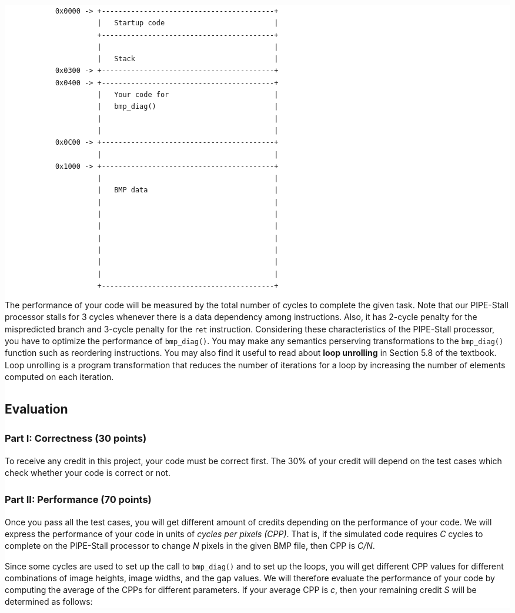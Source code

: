 ```
            0x0000 -> +-----------------------------------------+
                      |   Startup code                          |
                      +-----------------------------------------+
                      |                                         |
                      |   Stack                                 |
            0x0300 -> +-----------------------------------------+
            0x0400 -> +-----------------------------------------+
                      |   Your code for                         |
                      |   bmp_diag()                            |
                      |                                         |
                      |                                         |
            0x0C00 -> +-----------------------------------------+
                      |                                         |
            0x1000 -> +-----------------------------------------+
                      |                                         |
                      |   BMP data                              |
                      |                                         |
                      |                                         |
                      |                                         |
                      |                                         |
                      |                                         |
                      |                                         |
                      |                                         |
                      +-----------------------------------------+
```

The performance of your code will be measured by the total number of cycles to complete the given task. Note that our PIPE-Stall processor stalls for 3 cycles whenever there is a data dependency among instructions. Also, it has 2-cycle penalty for the mispredicted branch and 3-cycle penalty for the ``ret`` instruction. Considering these characteristics of the PIPE-Stall processor, you have to optimize the performance of ``bmp_diag()``. You may make any semantics perserving transformations to the ``bmp_diag()`` function such as reordering instructions. You may also find it useful to read about __loop unrolling__ in Section 5.8 of the textbook. Loop unrolling is a program transformation that reduces the number of iterations for a loop by increasing the number of elements computed on each iteration.

## Evaluation

### Part I: Correctness (30 points)

To receive any credit in this project, your code must be correct first. The 30% of your credit will depend on the test cases which check whether your code is correct or not.

### Part II: Performance (70 points)

Once you pass all the test cases, you will get different amount of credits depending on the performance of your code. We will express the performance of your code in units of _cycles per pixels (CPP)_. That is, if the simulated code requires _C_ cycles to complete on the PIPE-Stall processor to change _N_ pixels in the given BMP file, then CPP is _C/N_.

Since some cycles are used to set up the call to ``bmp_diag()`` and to set up the loops, you will get different CPP values for different combinations of image heights, image widths, and the gap values. We will therefore evaluate the performance of your code by computing the average of the CPPs for different parameters. If your average CPP is _c_, then your remaining credit _S_ will be determined as follows:
